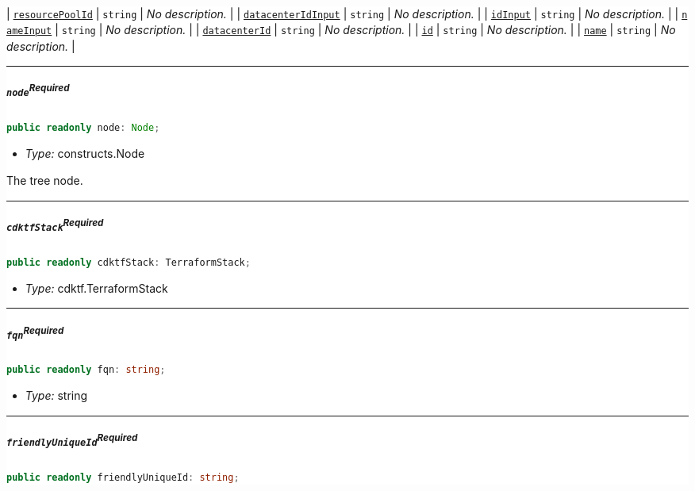| <code><a href="#@cdktf/provider-vsphere.dataVsphereHost.DataVsphereHost.property.resourcePoolId">resourcePoolId</a></code> | <code>string</code> | *No description.* |
| <code><a href="#@cdktf/provider-vsphere.dataVsphereHost.DataVsphereHost.property.datacenterIdInput">datacenterIdInput</a></code> | <code>string</code> | *No description.* |
| <code><a href="#@cdktf/provider-vsphere.dataVsphereHost.DataVsphereHost.property.idInput">idInput</a></code> | <code>string</code> | *No description.* |
| <code><a href="#@cdktf/provider-vsphere.dataVsphereHost.DataVsphereHost.property.nameInput">nameInput</a></code> | <code>string</code> | *No description.* |
| <code><a href="#@cdktf/provider-vsphere.dataVsphereHost.DataVsphereHost.property.datacenterId">datacenterId</a></code> | <code>string</code> | *No description.* |
| <code><a href="#@cdktf/provider-vsphere.dataVsphereHost.DataVsphereHost.property.id">id</a></code> | <code>string</code> | *No description.* |
| <code><a href="#@cdktf/provider-vsphere.dataVsphereHost.DataVsphereHost.property.name">name</a></code> | <code>string</code> | *No description.* |

---

##### `node`<sup>Required</sup> <a name="node" id="@cdktf/provider-vsphere.dataVsphereHost.DataVsphereHost.property.node"></a>

```typescript
public readonly node: Node;
```

- *Type:* constructs.Node

The tree node.

---

##### `cdktfStack`<sup>Required</sup> <a name="cdktfStack" id="@cdktf/provider-vsphere.dataVsphereHost.DataVsphereHost.property.cdktfStack"></a>

```typescript
public readonly cdktfStack: TerraformStack;
```

- *Type:* cdktf.TerraformStack

---

##### `fqn`<sup>Required</sup> <a name="fqn" id="@cdktf/provider-vsphere.dataVsphereHost.DataVsphereHost.property.fqn"></a>

```typescript
public readonly fqn: string;
```

- *Type:* string

---

##### `friendlyUniqueId`<sup>Required</sup> <a name="friendlyUniqueId" id="@cdktf/provider-vsphere.dataVsphereHost.DataVsphereHost.property.friendlyUniqueId"></a>

```typescript
public readonly friendlyUniqueId: string;
```
